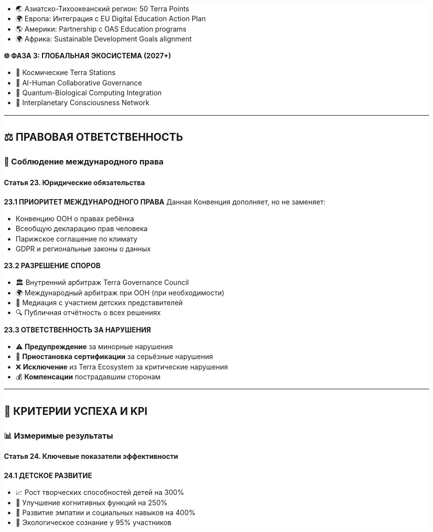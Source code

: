 * 🌏 Азиатско-Тихоокеанский регион: 50 Terra Points
* 🌍 Европа: Интеграция с EU Digital Education Action Plan
* 🌎 Америки: Partnership с OAS Education programs
* 🌍 Африка: Sustainable Development Goals alignment

**🌐 ФАЗА 3: ГЛОБАЛЬНАЯ ЭКОСИСТЕМА (2027+)**

* 📡 Космические Terra Stations
* 🤖 AI-Human Collaborative Governance
* 🧬 Quantum-Biological Computing Integration
* 🌌 Interplanetary Consciousness Network

***

## ⚖️ ПРАВОВАЯ ОТВЕТСТВЕННОСТЬ

### **📜 Соблюдение международного права**

#### **Статья 23. Юридические обязательства**

**23.1 ПРИОРИТЕТ МЕЖДУНАРОДНОГО ПРАВА** Данная Конвенция дополняет, но не заменяет:

* Конвенцию ООН о правах ребёнка
* Всеобщую декларацию прав человека
* Парижское соглашение по климату
* GDPR и региональные законы о данных

**23.2 РАЗРЕШЕНИЕ СПОРОВ**

* 🏛️ Внутренний арбитраж Terra Governance Council
* 🌍 Международный арбитраж при ООН (при необходимости)
* 👥 Медиация с участием детских представителей
* 🔍 Публичная отчётность о всех решениях

**23.3 ОТВЕТСТВЕННОСТЬ ЗА НАРУШЕНИЯ**

* ⚠️ **Предупреждение** за минорные нарушения
* 🚫 **Приостановка сертификации** за серьёзные нарушения
* ❌ **Исключение** из Terra Ecosystem за критические нарушения
* 💰 **Компенсации** пострадавшим сторонам

***

## 🎯 КРИТЕРИИ УСПЕХА И KPI

### **📊 Измеримые результаты**

#### **Статья 24. Ключевые показатели эффективности**

**24.1 ДЕТСКОЕ РАЗВИТИЕ**

* 📈 Рост творческих способностей детей на 300%
* 🧠 Улучшение когнитивных функций на 250%
* 🤝 Развитие эмпатии и социальных навыков на 400%
* 🌱 Экологическое сознание у 95% участников
